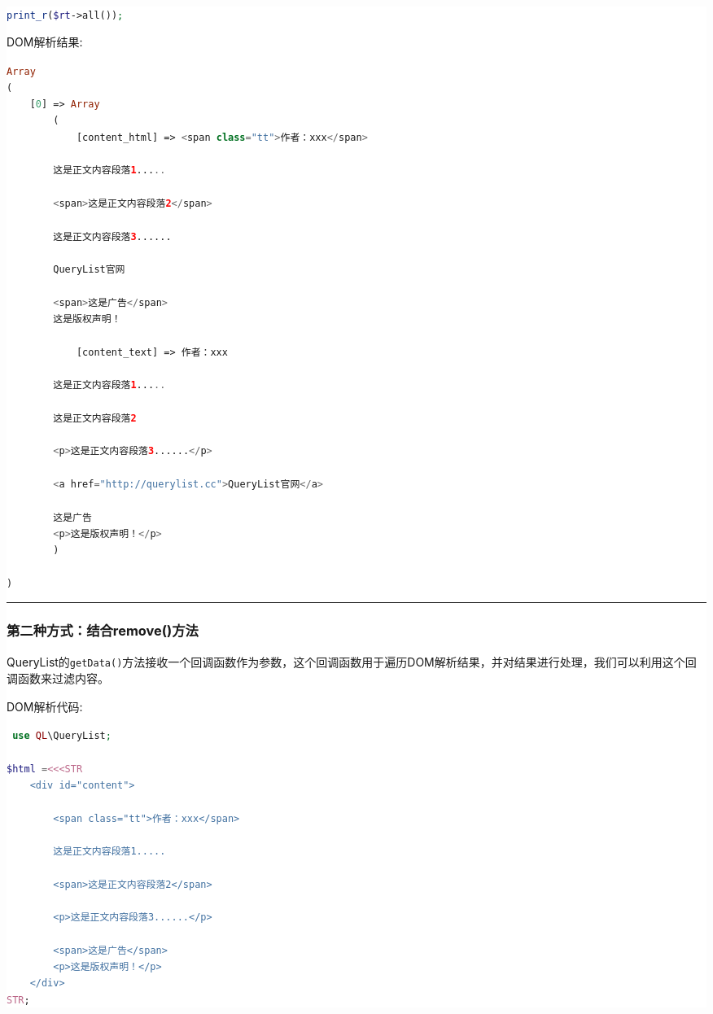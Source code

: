 ```php
print_r($rt->all()); 
```

<larecipe-badge type="success">DOM解析结果:</larecipe-badge>

```php
Array
(
    [0] => Array
        (
            [content_html] => <span class="tt">作者：xxx</span>

        这是正文内容段落1.....

        <span>这是正文内容段落2</span>

        这是正文内容段落3......

        QueryList官网

        <span>这是广告</span>
        这是版权声明！
        
            [content_text] => 作者：xxx

        这是正文内容段落1.....

        这是正文内容段落2

        <p>这是正文内容段落3......</p>

        <a href="http://querylist.cc">QueryList官网</a>

        这是广告
        <p>这是版权声明！</p>
        )

)
```

---

### 第二种方式：结合remove()方法

QueryList的`getData()`方法接收一个回调函数作为参数，这个回调函数用于遍历DOM解析结果，并对结果进行处理，我们可以利用这个回调函数来过滤内容。

<larecipe-badge type="info">DOM解析代码:</larecipe-badge>

```php
 use QL\QueryList;

$html =<<<STR
    <div id="content">

		<span class="tt">作者：xxx</span>

        这是正文内容段落1.....

        <span>这是正文内容段落2</span>

        <p>这是正文内容段落3......</p>

        <span>这是广告</span>
        <p>这是版权声明！</p>
    </div>
STR;
```